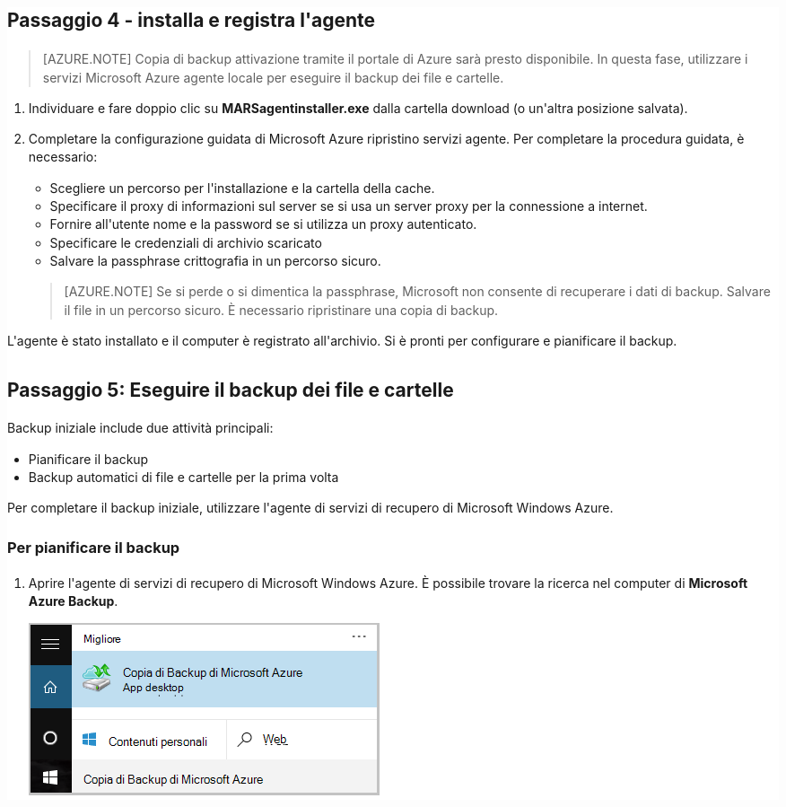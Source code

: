 ## <a name="step-4--install-and-register-the-agent"></a>Passaggio 4 - installa e registra l'agente

>[AZURE.NOTE] Copia di backup attivazione tramite il portale di Azure sarà presto disponibile. In questa fase, utilizzare i servizi Microsoft Azure agente locale per eseguire il backup dei file e cartelle.

1. Individuare e fare doppio clic su **MARSagentinstaller.exe** dalla cartella download (o un'altra posizione salvata).

2. Completare la configurazione guidata di Microsoft Azure ripristino servizi agente. Per completare la procedura guidata, è necessario:

    - Scegliere un percorso per l'installazione e la cartella della cache.
    - Specificare il proxy di informazioni sul server se si usa un server proxy per la connessione a internet.
    - Fornire all'utente nome e la password se si utilizza un proxy autenticato.
    - Specificare le credenziali di archivio scaricato
    - Salvare la passphrase crittografia in un percorso sicuro.

    >[AZURE.NOTE] Se si perde o si dimentica la passphrase, Microsoft non consente di recuperare i dati di backup. Salvare il file in un percorso sicuro. È necessario ripristinare una copia di backup.

L'agente è stato installato e il computer è registrato all'archivio. Si è pronti per configurare e pianificare il backup.

## <a name="step-5-back-up-your-files-and-folders"></a>Passaggio 5: Eseguire il backup dei file e cartelle

Backup iniziale include due attività principali:

- Pianificare il backup
- Backup automatici di file e cartelle per la prima volta

Per completare il backup iniziale, utilizzare l'agente di servizi di recupero di Microsoft Windows Azure.

### <a name="to-schedule-the-backup"></a>Per pianificare il backup

1. Aprire l'agente di servizi di recupero di Microsoft Windows Azure. È possibile trovare la ricerca nel computer di **Microsoft Azure Backup**.

    ![Avviare l'agente di servizi di ripristino di Windows Azure](./media/backup-try-azure-backup-in-10-mins/snap-in-search.png)
